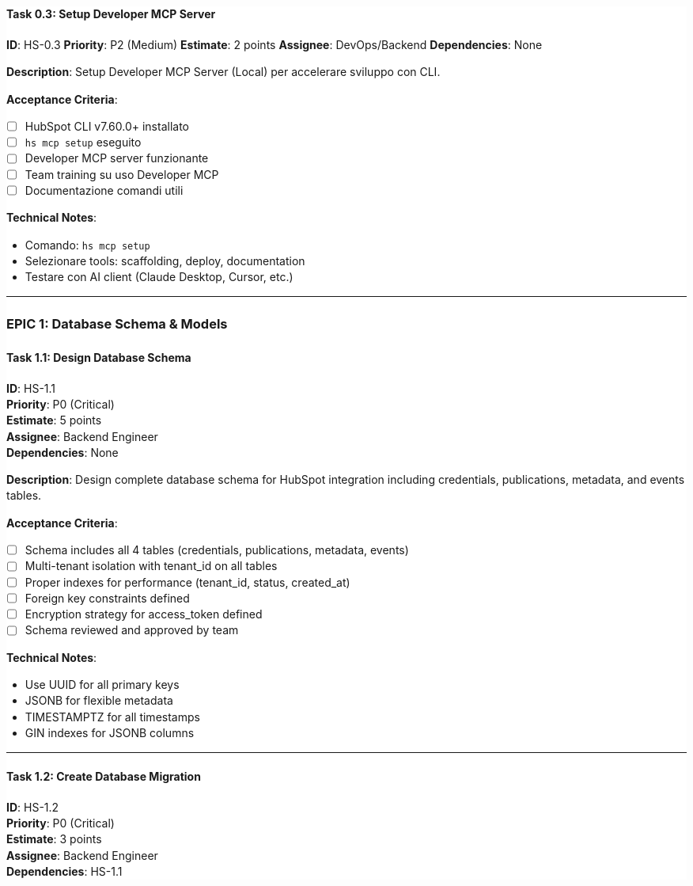 
#### Task 0.3: Setup Developer MCP Server
**ID**: HS-0.3
**Priority**: P2 (Medium)
**Estimate**: 2 points
**Assignee**: DevOps/Backend
**Dependencies**: None

**Description**:
Setup Developer MCP Server (Local) per accelerare sviluppo con CLI.

**Acceptance Criteria**:
- [ ] HubSpot CLI v7.60.0+ installato
- [ ] `hs mcp setup` eseguito
- [ ] Developer MCP server funzionante
- [ ] Team training su uso Developer MCP
- [ ] Documentazione comandi utili

**Technical Notes**:
- Comando: `hs mcp setup`
- Selezionare tools: scaffolding, deploy, documentation
- Testare con AI client (Claude Desktop, Cursor, etc.)

---

### EPIC 1: Database Schema & Models

#### Task 1.1: Design Database Schema
**ID**: HS-1.1  
**Priority**: P0 (Critical)  
**Estimate**: 5 points  
**Assignee**: Backend Engineer  
**Dependencies**: None

**Description**:
Design complete database schema for HubSpot integration including credentials, publications, metadata, and events tables.

**Acceptance Criteria**:
- [ ] Schema includes all 4 tables (credentials, publications, metadata, events)
- [ ] Multi-tenant isolation with tenant_id on all tables
- [ ] Proper indexes for performance (tenant_id, status, created_at)
- [ ] Foreign key constraints defined
- [ ] Encryption strategy for access_token defined
- [ ] Schema reviewed and approved by team

**Technical Notes**:
- Use UUID for all primary keys
- JSONB for flexible metadata
- TIMESTAMPTZ for all timestamps
- GIN indexes for JSONB columns

---

#### Task 1.2: Create Database Migration
**ID**: HS-1.2  
**Priority**: P0 (Critical)  
**Estimate**: 3 points  
**Assignee**: Backend Engineer  
**Dependencies**: HS-1.1
